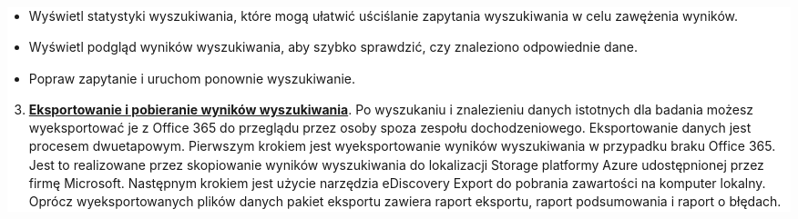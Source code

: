    - Wyświetl statystyki wyszukiwania, które mogą ułatwić uściślanie zapytania wyszukiwania w celu zawężenia wyników.

   - Wyświetl podgląd wyników wyszukiwania, aby szybko sprawdzić, czy znaleziono odpowiednie dane.

   - Popraw zapytanie i uruchom ponownie wyszukiwanie.

3. **[Eksportowanie i pobieranie wyników wyszukiwania](export-content-in-core-ediscovery.md)**. Po wyszukaniu i znalezieniu danych istotnych dla badania możesz wyeksportować je z Office 365 do przeglądu przez osoby spoza zespołu dochodzeniowego. Eksportowanie danych jest procesem dwuetapowym. Pierwszym krokiem jest wyeksportowanie wyników wyszukiwania w przypadku braku Office 365. Jest to realizowane przez skopiowanie wyników wyszukiwania do lokalizacji Storage platformy Azure udostępnionej przez firmę Microsoft. Następnym krokiem jest użycie narzędzia eDiscovery Export do pobrania zawartości na komputer lokalny. Oprócz wyeksportowanych plików danych pakiet eksportu zawiera raport eksportu, raport podsumowania i raport o błędach.
